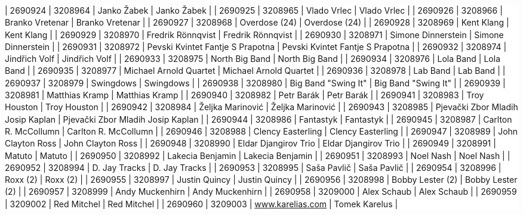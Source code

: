 | 2690924 | 3208964 | Janko Žabek | Janko Žabek |
| 2690925 | 3208965 | Vlado Vrlec | Vlado Vrlec |
| 2690926 | 3208966 | Branko Vretenar | Branko Vretenar |
| 2690927 | 3208968 | Overdose (24) | Overdose (24) |
| 2690928 | 3208969 | Kent Klang | Kent Klang |
| 2690929 | 3208970 | Fredrik Rönnqvist | Fredrik Rönnqvist |
| 2690930 | 3208971 | Simone Dinnerstein | Simone Dinnerstein |
| 2690931 | 3208972 | Pevski Kvintet Fantje S Prapotna | Pevski Kvintet Fantje S Prapotna |
| 2690932 | 3208974 | Jindřich Volf | Jindřich Volf |
| 2690933 | 3208975 | North Big Band | North Big Band |
| 2690934 | 3208976 | Lola Band | Lola Band |
| 2690935 | 3208977 | Michael Arnold Quartet | Michael Arnold Quartet |
| 2690936 | 3208978 | Lab Band | Lab Band |
| 2690937 | 3208979 | Swingdows | Swingdows |
| 2690938 | 3208980 | Big Band "Swing It" | Big Band "Swing It" |
| 2690939 | 3208981 | Matthias Kramp | Matthias Kramp |
| 2690940 | 3208982 | Petr Barák | Petr Barák |
| 2690941 | 3208983 | Troy Houston | Troy Houston |
| 2690942 | 3208984 | Željka Marinović | Željka Marinović |
| 2690943 | 3208985 | Pjevački Zbor Mladih Josip Kaplan | Pjevački Zbor Mladih Josip Kaplan |
| 2690944 | 3208986 | Fantastyk | Fantastyk |
| 2690945 | 3208987 | Carlton R. McCollumn | Carlton R. McCollumn |
| 2690946 | 3208988 | Clency Easterling | Clency Easterling |
| 2690947 | 3208989 | John Clayton Ross | John Clayton Ross |
| 2690948 | 3208990 | Eldar Djangirov Trio | Eldar Djangirov Trio |
| 2690949 | 3208991 | Matuto | Matuto |
| 2690950 | 3208992 | Lakecia Benjamin | Lakecia Benjamin |
| 2690951 | 3208993 | Noel Nash | Noel Nash |
| 2690952 | 3208994 | D. Jay Tracks | D. Jay Tracks |
| 2690953 | 3208995 | Saša Pavlič | Saša Pavlič |
| 2690954 | 3208996 | Roxx (2) | Roxx (2) |
| 2690955 | 3208997 | Justin Quincy | Justin Quincy |
| 2690956 | 3208998 | Bobby Lester (2) | Bobby Lester (2) |
| 2690957 | 3208999 | Andy Muckenhirn | Andy Muckenhirn |
| 2690958 | 3209000 | Alex Schaub | Alex Schaub |
| 2690959 | 3209002 | Red Mitchel | Red Mitchel |
| 2690960 | 3209003 | www.karelias.com | Tomek Karelus |